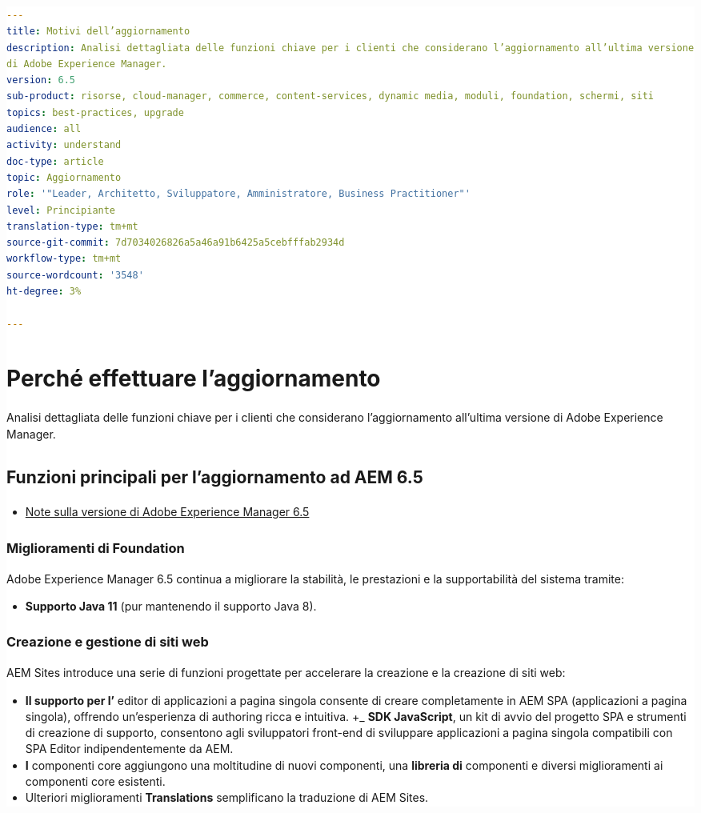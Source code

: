 ```yaml
---
title: Motivi dell’aggiornamento
description: Analisi dettagliata delle funzioni chiave per i clienti che considerano l’aggiornamento all’ultima versione di Adobe Experience Manager.
version: 6.5
sub-product: risorse, cloud-manager, commerce, content-services, dynamic media, moduli, foundation, schermi, siti
topics: best-practices, upgrade
audience: all
activity: understand
doc-type: article
topic: Aggiornamento
role: '"Leader, Architetto, Sviluppatore, Amministratore, Business Practitioner"'
level: Principiante
translation-type: tm+mt
source-git-commit: 7d7034026826a5a46a91b6425a5cebfffab2934d
workflow-type: tm+mt
source-wordcount: '3548'
ht-degree: 3%

---
```



# Perché effettuare l’aggiornamento

Analisi dettagliata delle funzioni chiave per i clienti che considerano l’aggiornamento all’ultima versione di Adobe Experience Manager.

## Funzioni principali per l’aggiornamento ad AEM 6.5

+ [Note sulla versione di Adobe Experience Manager 6.5](https://helpx.adobe.com/it/experience-manager/6-5/release-notes.html)

### Miglioramenti di Foundation

Adobe Experience Manager 6.5 continua a migliorare la stabilità, le prestazioni e la supportabilità del sistema tramite:

+ **Supporto Java 11**  (pur mantenendo il supporto Java 8).

### Creazione e gestione di siti web

AEM Sites introduce una serie di funzioni progettate per accelerare la creazione e la creazione di siti web:

+ **Il supporto per l’** editor di applicazioni a pagina singola consente di creare completamente in AEM SPA (applicazioni a pagina singola), offrendo un’esperienza di authoring ricca e intuitiva.
+_ **SDK JavaScript**, un kit di avvio del progetto SPA e strumenti di creazione di supporto, consentono agli sviluppatori front-end di sviluppare applicazioni a pagina singola compatibili con SPA Editor indipendentemente da AEM.
+ **I** componenti core aggiungono una moltitudine di nuovi componenti, una  **libreria di** componenti e diversi miglioramenti ai componenti core esistenti.
+ Ulteriori miglioramenti **Translations** semplificano la traduzione di AEM Sites.
